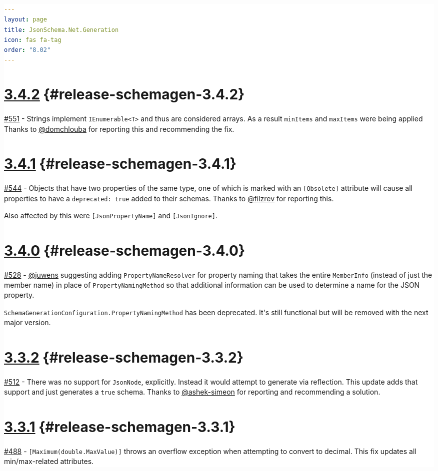 ```yaml
---
layout: page
title: JsonSchema.Net.Generation
icon: fas fa-tag
order: "8.02"
---
```

# [3.4.2](https://github.com/gregsdennis/json-everything/pull/553) {#release-schemagen-3.4.2}

[#551](https://github.com/gregsdennis/json-everything/issues/551) - Strings implement `IEnumerable<T>` and thus are considered arrays.  As a result `minItems` and `maxItems` were being applied  Thanks to [@domchlouba](https://github.com/domchlouba) for reporting this and recommending the fix.

# [3.4.1](https://github.com/gregsdennis/json-everything/pull/546) {#release-schemagen-3.4.1}

[#544](https://github.com/gregsdennis/json-everything/issues/544) - Objects that have two properties of the same type, one of which is marked with an `[Obsolete]` attribute will cause all properties to have a `deprecated: true` added to their schemas.  Thanks to [@filzrev](https://github.com/filzrev) for reporting this.

Also affected by this were `[JsonPropertyName]` and `[JsonIgnore]`.

# [3.4.0](https://github.com/gregsdennis/json-everything/pull/529) {#release-schemagen-3.4.0}

[#528](https://github.com/gregsdennis/json-everything/pull/528) - [@juwens](https://github.com/juwens) suggesting adding `PropertyNameResolver` for property naming that takes the entire `MemberInfo` (instead of just the member name) in place of `PropertyNamingMethod` so that additional information can be used to determine a name for the JSON property.

`SchemaGenerationConfiguration.PropertyNamingMethod` has been deprecated.  It's still functional but will be removed with the next major version.

# [3.3.2](https://github.com/gregsdennis/json-everything/pull/513) {#release-schemagen-3.3.2}

[#512](https://github.com/gregsdennis/json-everything/issues/512) - There was no support for `JsonNode`, explicitly.  Instead it would attempt to generate via reflection.  This update adds that support and just generates a `true` schema.  Thanks to [@ashek-simeon](https://github.com/ashek-simeon) for reporting and recommending a solution.

# [3.3.1](https://github.com/gregsdennis/json-everything/pull/491) {#release-schemagen-3.3.1}

[#488](https://github.com/gregsdennis/json-everything/issues/488) - `[Maximum(double.MaxValue)]` throws an overflow exception when attempting to convert to decimal.  This fix updates all min/max-related attributes.
